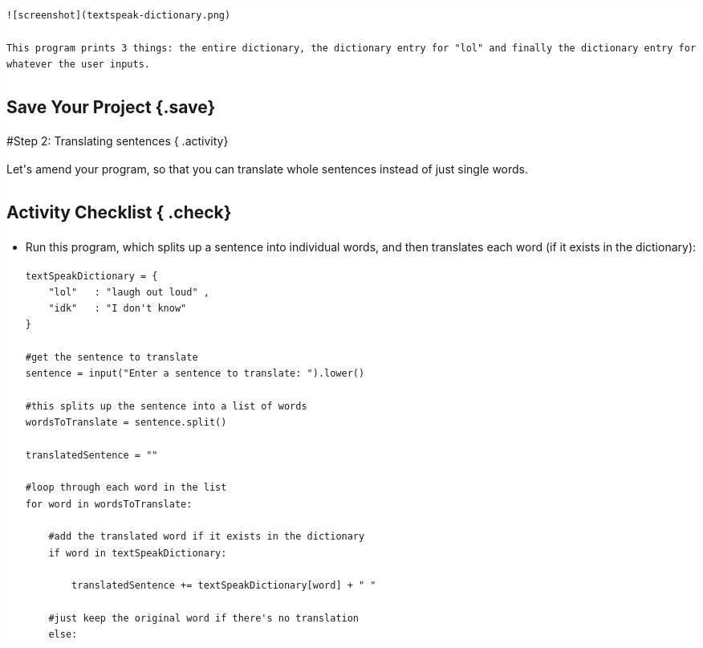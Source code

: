     ![screenshot](textspeak-dictionary.png)

    This program prints 3 things: the entire dictionary, the dictionary entry for "lol" and finally the dictionary entry for whatever the user inputs.

## Save Your Project {.save}

#Step 2: Translating sentences { .activity}

Let's amend your program, so that you can translate whole sentences instead of just single words.

## Activity Checklist { .check}

+ Run this program, which splits up a sentence into individual words, and then translates each word (if it exists in the dictionary):

    ```{.language-python}
    textSpeakDictionary = {
        "lol"   : "laugh out loud" ,
        "idk"   : "I don't know"
    }

    #get the sentence to translate
    sentence = input("Enter a sentence to translate: ").lower()

    #this splits up the sentence into a list of words
    wordsToTranslate = sentence.split()

    translatedSentence = ""

    #loop through each word in the list
    for word in wordsToTranslate:

    	#add the translated word if it exists in the dictionary
        if word in textSpeakDictionary:

            translatedSentence += textSpeakDictionary[word] + " "

        #just keep the original word if there's no translation
        else:
